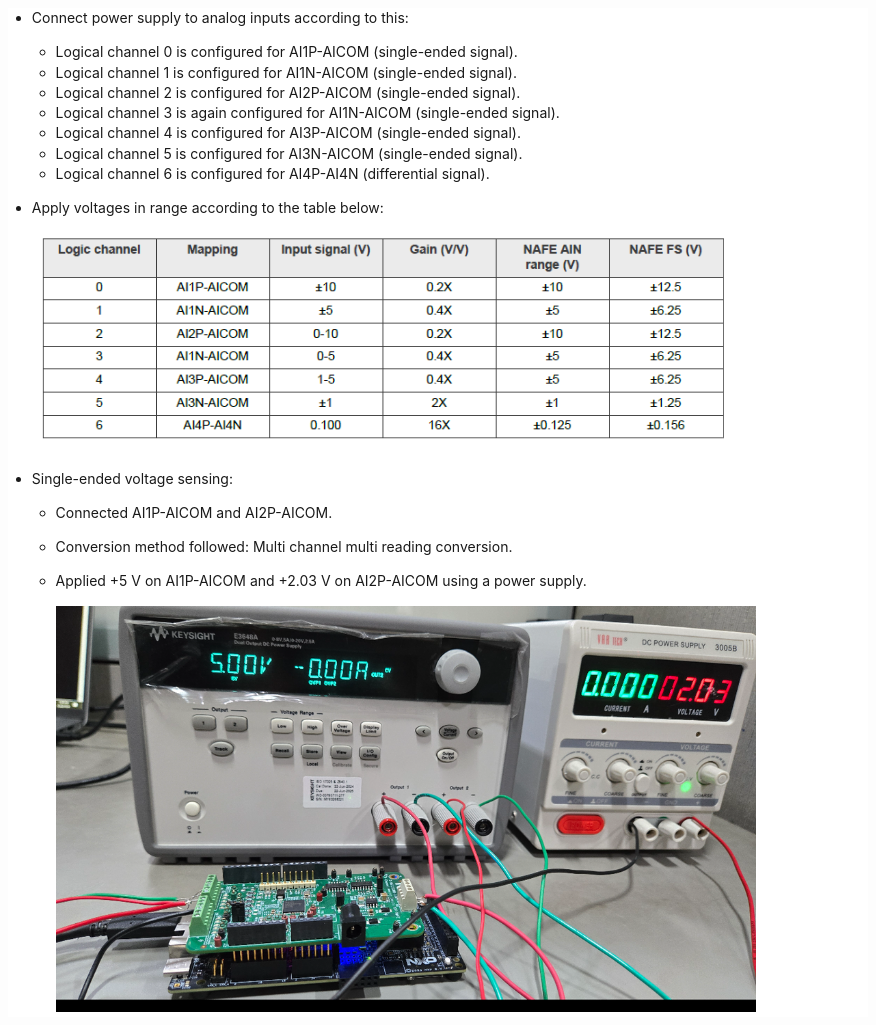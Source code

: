 - Connect power supply to analog inputs according to this:
    - Logical channel 0 is configured for AI1P-AICOM (single-ended signal).
    - Logical channel 1 is configured for AI1N-AICOM (single-ended signal).
    - Logical channel 2 is configured for AI2P-AICOM (single-ended signal).
    - Logical channel 3 is again configured for AI1N-AICOM (single-ended signal). 
    - Logical channel 4 is configured for AI3P-AICOM (single-ended signal).
    - Logical channel 5 is configured for AI3N-AICOM (single-ended signal).
    - Logical channel 6 is configured for AI4P-AI4N (differential signal).

- Apply voltages in range according to the table below:

     [<img src="./../images/Voltage_Range_VS_MCMR_SCSR.PNG" width="700"/>](Voltage_Range_VS_MCMR_SCSR.PNG)

- Single-ended voltage sensing:
    - Connected AI1P-AICOM and AI2P-AICOM.

    - Conversion method followed: Multi channel multi reading conversion.

    - Applied +5 V on AI1P-AICOM and +2.03 V on AI2P-AICOM using a power supply.

        [<img src="./../images/singleEnded_vs_scsr_mcmr_.png" width="700"/>](singleEnded_vs_scsr_mcmr_.png)
